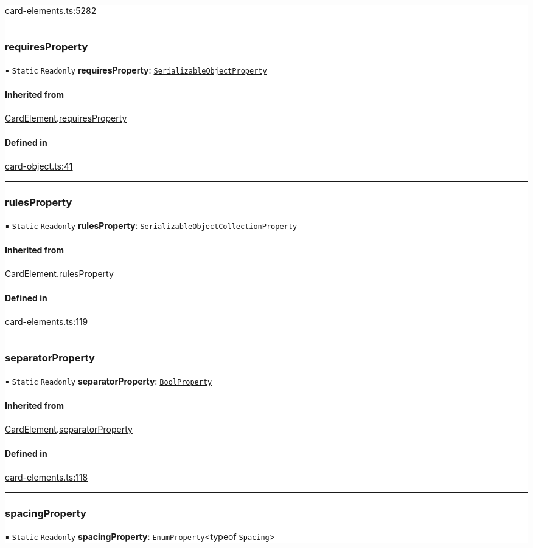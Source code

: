 [card-elements.ts:5282](https://github.com/asseco-see/AdaptiveCards/blob/1f0afdc45/source/nodejs/adaptivecards/src/card-elements.ts#L5282)

___

### requiresProperty

▪ `Static` `Readonly` **requiresProperty**: [`SerializableObjectProperty`](SerializableObjectProperty.md)

#### Inherited from

[CardElement](CardElement.md).[requiresProperty](CardElement.md#requiresproperty)

#### Defined in

[card-object.ts:41](https://github.com/asseco-see/AdaptiveCards/blob/1f0afdc45/source/nodejs/adaptivecards/src/card-object.ts#L41)

___

### rulesProperty

▪ `Static` `Readonly` **rulesProperty**: [`SerializableObjectCollectionProperty`](SerializableObjectCollectionProperty.md)

#### Inherited from

[CardElement](CardElement.md).[rulesProperty](CardElement.md#rulesproperty)

#### Defined in

[card-elements.ts:119](https://github.com/asseco-see/AdaptiveCards/blob/1f0afdc45/source/nodejs/adaptivecards/src/card-elements.ts#L119)

___

### separatorProperty

▪ `Static` `Readonly` **separatorProperty**: [`BoolProperty`](BoolProperty.md)

#### Inherited from

[CardElement](CardElement.md).[separatorProperty](CardElement.md#separatorproperty)

#### Defined in

[card-elements.ts:118](https://github.com/asseco-see/AdaptiveCards/blob/1f0afdc45/source/nodejs/adaptivecards/src/card-elements.ts#L118)

___

### spacingProperty

▪ `Static` `Readonly` **spacingProperty**: [`EnumProperty`](EnumProperty.md)<typeof [`Spacing`](../enums/Spacing.md)\>
